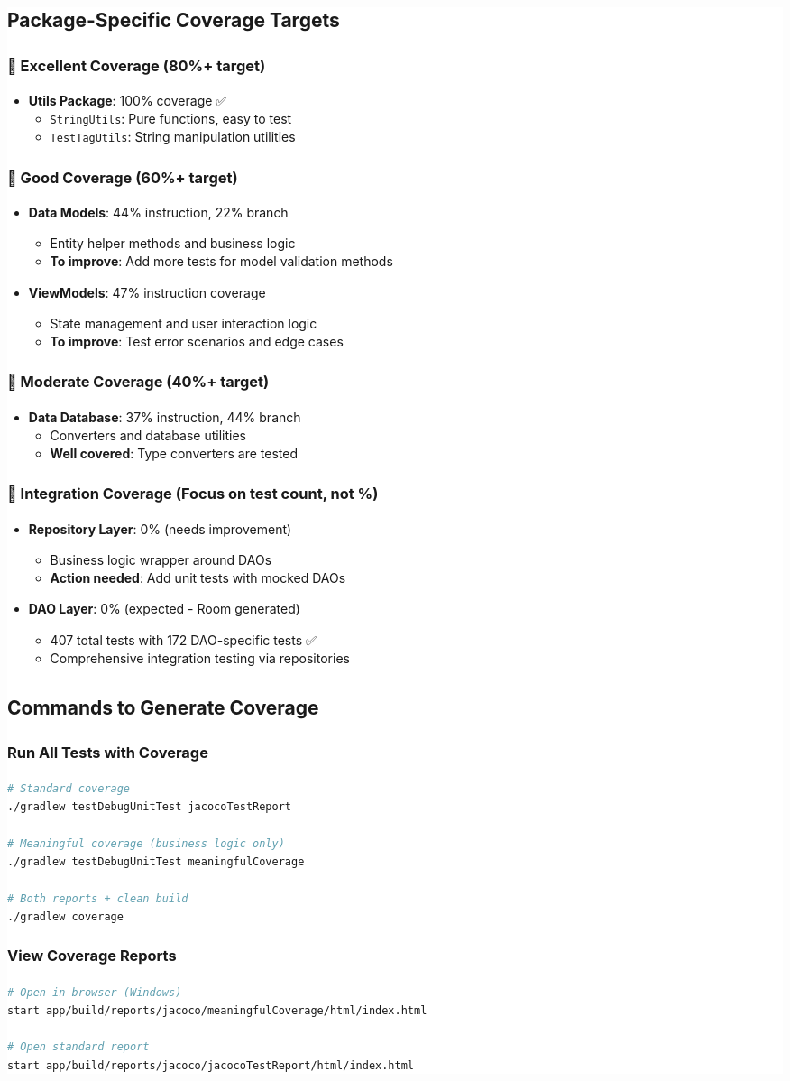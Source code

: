 ## Package-Specific Coverage Targets

### 🎯 Excellent Coverage (80%+ target)
- **Utils Package**: 100% coverage ✅
  - `StringUtils`: Pure functions, easy to test
  - `TestTagUtils`: String manipulation utilities

### 🎯 Good Coverage (60%+ target)  
- **Data Models**: 44% instruction, 22% branch
  - Entity helper methods and business logic
  - **To improve**: Add more tests for model validation methods

- **ViewModels**: 47% instruction coverage
  - State management and user interaction logic
  - **To improve**: Test error scenarios and edge cases

### 🎯 Moderate Coverage (40%+ target)
- **Data Database**: 37% instruction, 44% branch
  - Converters and database utilities
  - **Well covered**: Type converters are tested

### 🎯 Integration Coverage (Focus on test count, not %)
- **Repository Layer**: 0% (needs improvement)
  - Business logic wrapper around DAOs
  - **Action needed**: Add unit tests with mocked DAOs

- **DAO Layer**: 0% (expected - Room generated)
  - 407 total tests with 172 DAO-specific tests ✅
  - Comprehensive integration testing via repositories

## Commands to Generate Coverage

### Run All Tests with Coverage
```bash
# Standard coverage
./gradlew testDebugUnitTest jacocoTestReport

# Meaningful coverage (business logic only)
./gradlew testDebugUnitTest meaningfulCoverage

# Both reports + clean build
./gradlew coverage
```

### View Coverage Reports
```bash
# Open in browser (Windows)
start app/build/reports/jacoco/meaningfulCoverage/html/index.html

# Open standard report
start app/build/reports/jacoco/jacocoTestReport/html/index.html
```
